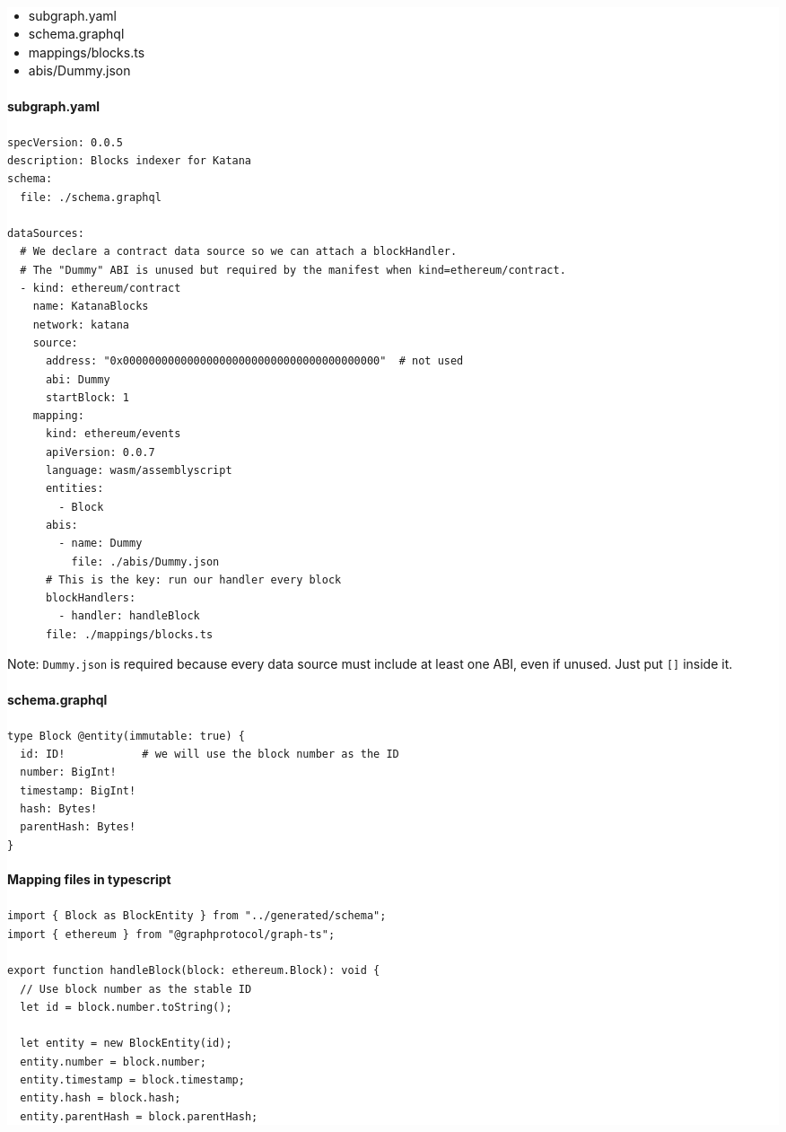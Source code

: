 * subgraph.yaml
* schema.graphql
* mappings/blocks.ts
* abis/Dummy.json

#### subgraph.yaml
```
specVersion: 0.0.5
description: Blocks indexer for Katana
schema:
  file: ./schema.graphql

dataSources:
  # We declare a contract data source so we can attach a blockHandler.
  # The "Dummy" ABI is unused but required by the manifest when kind=ethereum/contract.
  - kind: ethereum/contract
    name: KatanaBlocks
    network: katana
    source:
      address: "0x0000000000000000000000000000000000000000"  # not used
      abi: Dummy
      startBlock: 1
    mapping:
      kind: ethereum/events
      apiVersion: 0.0.7
      language: wasm/assemblyscript
      entities:
        - Block
      abis:
        - name: Dummy
          file: ./abis/Dummy.json
      # This is the key: run our handler every block
      blockHandlers:
        - handler: handleBlock
      file: ./mappings/blocks.ts
```

Note: `Dummy.json` is required because every data source must include at least one ABI, even if unused. Just put `[]` inside it.

#### schema.graphql
```
type Block @entity(immutable: true) {
  id: ID!            # we will use the block number as the ID
  number: BigInt!
  timestamp: BigInt!
  hash: Bytes!
  parentHash: Bytes!
}
```

#### Mapping files in typescript
```
import { Block as BlockEntity } from "../generated/schema";
import { ethereum } from "@graphprotocol/graph-ts";

export function handleBlock(block: ethereum.Block): void {
  // Use block number as the stable ID
  let id = block.number.toString();

  let entity = new BlockEntity(id);
  entity.number = block.number;
  entity.timestamp = block.timestamp;
  entity.hash = block.hash;
  entity.parentHash = block.parentHash;
```